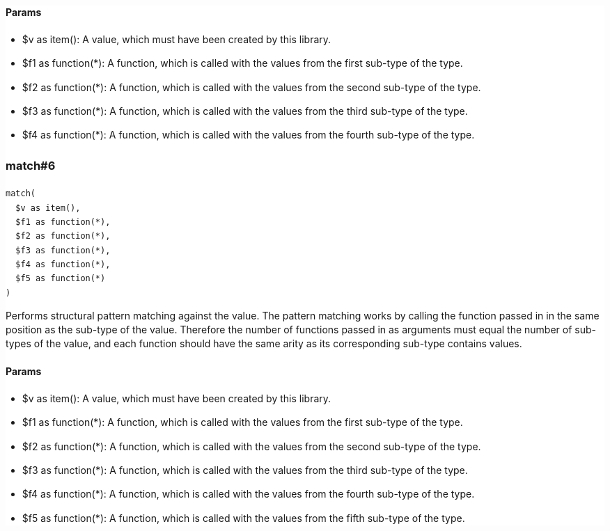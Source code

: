  


#### Params

* $v as  item(): A value, which must have been created by this library.

* $f1 as  function(\*): A function, which is called with the values from the first sub-type of the type.

* $f2 as  function(\*): A function, which is called with the values from the second sub-type of the type.

* $f3 as  function(\*): A function, which is called with the values from the third sub-type of the type.

* $f4 as  function(\*): A function, which is called with the values from the fourth sub-type of the type.


### <a name="func_match_6"/> match\#6
```xquery
match(
  $v as item(),
  $f1 as function(*),
  $f2 as function(*),
  $f3 as function(*),
  $f4 as function(*),
  $f5 as function(*)
)
```
 
 Performs structural pattern matching against the value. The pattern matching
 works by calling the function passed in in the same position as the sub-type
 of the value. Therefore the number of functions passed in as arguments must equal
 the number of sub-types of the value, and each function should have the same arity
 as its corresponding sub-type contains values.

 


#### Params

* $v as  item(): A value, which must have been created by this library.

* $f1 as  function(\*): A function, which is called with the values from the first sub-type of the type.

* $f2 as  function(\*): A function, which is called with the values from the second sub-type of the type.

* $f3 as  function(\*): A function, which is called with the values from the third sub-type of the type.

* $f4 as  function(\*): A function, which is called with the values from the fourth sub-type of the type.

* $f5 as  function(\*): A function, which is called with the values from the fifth sub-type of the type.
